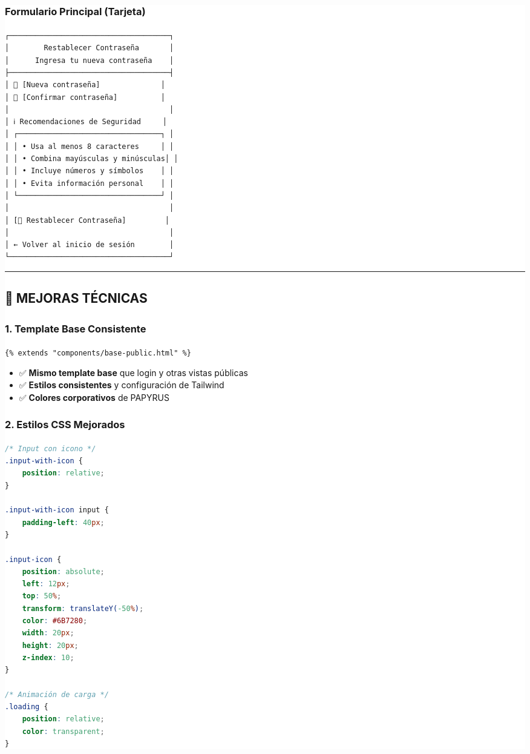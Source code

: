 ### **Formulario Principal (Tarjeta)**
```
┌─────────────────────────────────────┐
│        Restablecer Contraseña       │
│      Ingresa tu nueva contraseña    │
├─────────────────────────────────────┤
│ 🔐 [Nueva contraseña]              │
│ 🔐 [Confirmar contraseña]          │
│                                     │
│ ℹ️ Recomendaciones de Seguridad     │
│ ┌─────────────────────────────────┐ │
│ │ • Usa al menos 8 caracteres     │ │
│ │ • Combina mayúsculas y minúsculas│ │
│ │ • Incluye números y símbolos    │ │
│ │ • Evita información personal    │ │
│ └─────────────────────────────────┘ │
│                                     │
│ [🔐 Restablecer Contraseña]         │
│                                     │
│ ← Volver al inicio de sesión        │
└─────────────────────────────────────┘
```

---

## 🔧 **MEJORAS TÉCNICAS**

### **1. Template Base Consistente**
```html
{% extends "components/base-public.html" %}
```
- ✅ **Mismo template base** que login y otras vistas públicas
- ✅ **Estilos consistentes** y configuración de Tailwind
- ✅ **Colores corporativos** de PAPYRUS

### **2. Estilos CSS Mejorados**
```css
/* Input con icono */
.input-with-icon {
    position: relative;
}

.input-with-icon input {
    padding-left: 40px;
}

.input-icon {
    position: absolute;
    left: 12px;
    top: 50%;
    transform: translateY(-50%);
    color: #6B7280;
    width: 20px;
    height: 20px;
    z-index: 10;
}

/* Animación de carga */
.loading {
    position: relative;
    color: transparent;
}

```
